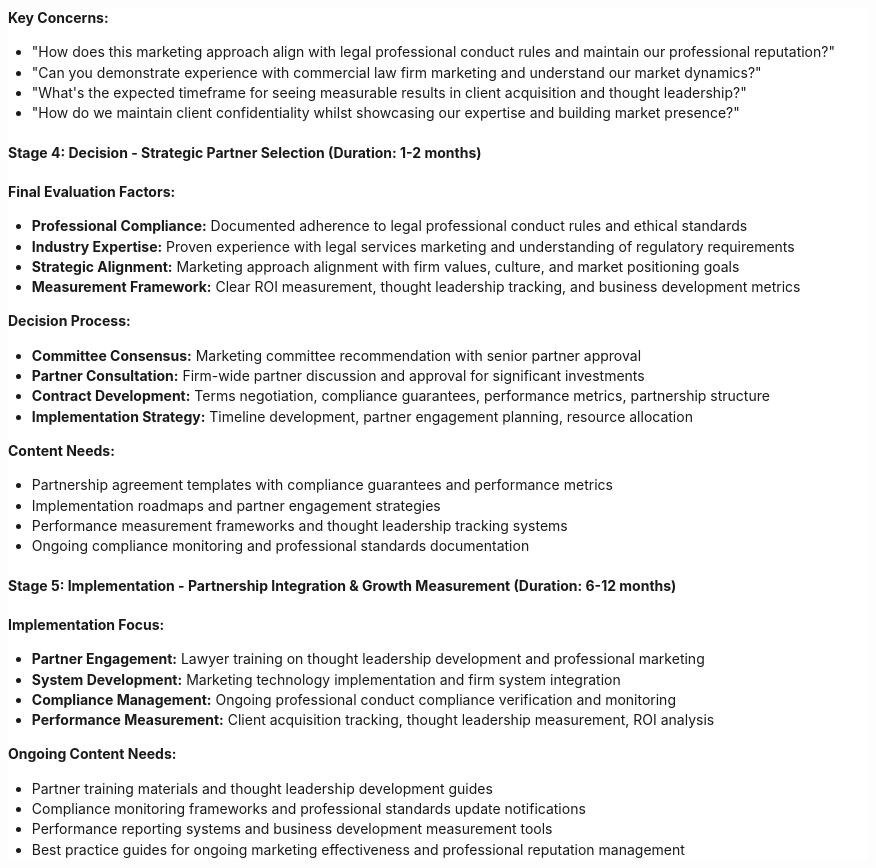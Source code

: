 **Key Concerns:**
- "How does this marketing approach align with legal professional conduct rules and maintain our professional reputation?"
- "Can you demonstrate experience with commercial law firm marketing and understand our market dynamics?"
- "What's the expected timeframe for seeing measurable results in client acquisition and thought leadership?"
- "How do we maintain client confidentiality whilst showcasing our expertise and building market presence?"

#### Stage 4: Decision - Strategic Partner Selection (Duration: 1-2 months)

**Final Evaluation Factors:**
- **Professional Compliance:** Documented adherence to legal professional conduct rules and ethical standards
- **Industry Expertise:** Proven experience with legal services marketing and understanding of regulatory requirements
- **Strategic Alignment:** Marketing approach alignment with firm values, culture, and market positioning goals
- **Measurement Framework:** Clear ROI measurement, thought leadership tracking, and business development metrics

**Decision Process:**
- **Committee Consensus:** Marketing committee recommendation with senior partner approval
- **Partner Consultation:** Firm-wide partner discussion and approval for significant investments
- **Contract Development:** Terms negotiation, compliance guarantees, performance metrics, partnership structure
- **Implementation Strategy:** Timeline development, partner engagement planning, resource allocation

**Content Needs:**
- Partnership agreement templates with compliance guarantees and performance metrics
- Implementation roadmaps and partner engagement strategies
- Performance measurement frameworks and thought leadership tracking systems
- Ongoing compliance monitoring and professional standards documentation

#### Stage 5: Implementation - Partnership Integration & Growth Measurement (Duration: 6-12 months)

**Implementation Focus:**
- **Partner Engagement:** Lawyer training on thought leadership development and professional marketing
- **System Development:** Marketing technology implementation and firm system integration
- **Compliance Management:** Ongoing professional conduct compliance verification and monitoring
- **Performance Measurement:** Client acquisition tracking, thought leadership measurement, ROI analysis

**Ongoing Content Needs:**
- Partner training materials and thought leadership development guides
- Compliance monitoring frameworks and professional standards update notifications
- Performance reporting systems and business development measurement tools
- Best practice guides for ongoing marketing effectiveness and professional reputation management

